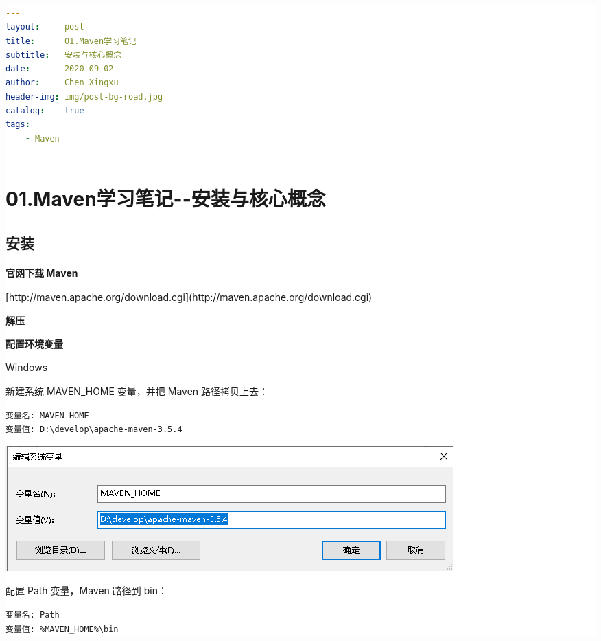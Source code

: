 ```yaml
---
layout:     post
title:      01.Maven学习笔记
subtitle:   安装与核心概念
date:       2020-09-02
author:     Chen Xingxu
header-img: img/post-bg-road.jpg
catalog:    true
tags:
    - Maven
---
```

# 01.Maven学习笔记--安装与核心概念

## 安装

**官网下载 Maven** 

[http://maven.apache.org/download.cgi](http://maven.apache.org/download.cgi)

**解压**

**配置环境变量**

Windows

新建系统 MAVEN_HOME 变量，并把 Maven 路径拷贝上去：

```
变量名: MAVEN_HOME
变量值: D:\develop\apache-maven-3.5.4
```

![](/img-post/2020-09-02-maven/01-01-no.png)

配置 Path 变量，Maven 路径到 bin：

```
变量名: Path
变量值: %MAVEN_HOME%\bin
```
